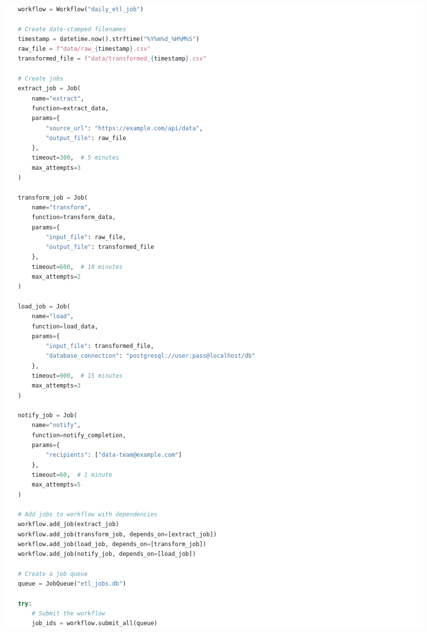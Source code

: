 ```python
    workflow = Workflow("daily_etl_job")

    # Create date-stamped filenames
    timestamp = datetime.now().strftime("%Y%m%d_%H%M%S")
    raw_file = f"data/raw_{timestamp}.csv"
    transformed_file = f"data/transformed_{timestamp}.csv"

    # Create jobs
    extract_job = Job(
        name="extract",
        function=extract_data,
        params={
            "source_url": "https://example.com/api/data",
            "output_file": raw_file
        },
        timeout=300,  # 5 minutes
        max_attempts=3
    )

    transform_job = Job(
        name="transform",
        function=transform_data,
        params={
            "input_file": raw_file,
            "output_file": transformed_file
        },
        timeout=600,  # 10 minutes
        max_attempts=2
    )

    load_job = Job(
        name="load",
        function=load_data,
        params={
            "input_file": transformed_file,
            "database_connection": "postgresql://user:pass@localhost/db"
        },
        timeout=900,  # 15 minutes
        max_attempts=3
    )

    notify_job = Job(
        name="notify",
        function=notify_completion,
        params={
            "recipients": ["data-team@example.com"]
        },
        timeout=60,  # 1 minute
        max_attempts=5
    )

    # Add jobs to workflow with dependencies
    workflow.add_job(extract_job)
    workflow.add_job(transform_job, depends_on=[extract_job])
    workflow.add_job(load_job, depends_on=[transform_job])
    workflow.add_job(notify_job, depends_on=[load_job])

    # Create a job queue
    queue = JobQueue("etl_jobs.db")

    try:
        # Submit the workflow
        job_ids = workflow.submit_all(queue)
```